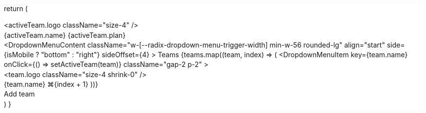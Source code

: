   return (
    <SidebarMenu>
      <SidebarMenuItem>
        <DropdownMenu>
          <DropdownMenuTrigger asChild>
            <SidebarMenuButton
              size="lg"
              className="data-[state=open]:bg-sidebar-accent data-[state=open]:text-sidebar-accent-foreground"
            >
              <div className="flex aspect-square size-8 items-center justify-center rounded-lg bg-sidebar-primary text-sidebar-primary-foreground">
                <activeTeam.logo className="size-4" />
              </div>
              <div className="grid flex-1 text-left text-sm leading-tight">
                <span className="truncate font-semibold">
                  {activeTeam.name}
                </span>
                <span className="truncate text-xs">{activeTeam.plan}</span>
              </div>
              <ChevronsUpDown className="ml-auto" />
            </SidebarMenuButton>
          </DropdownMenuTrigger>
          <DropdownMenuContent
            className="w-[--radix-dropdown-menu-trigger-width] min-w-56 rounded-lg"
            align="start"
            side={isMobile ? "bottom" : "right"}
            sideOffset={4}
          >
            <DropdownMenuLabel className="text-xs text-muted-foreground">
              Teams
            </DropdownMenuLabel>
            {teams.map((team, index) => (
              <DropdownMenuItem
                key={team.name}
                onClick={() => setActiveTeam(team)}
                className="gap-2 p-2"
              >
                <div className="flex size-6 items-center justify-center rounded-sm border">
                  <team.logo className="size-4 shrink-0" />
                </div>
                {team.name}
                <DropdownMenuShortcut>⌘{index + 1}</DropdownMenuShortcut>
              </DropdownMenuItem>
            ))}
            <DropdownMenuSeparator />
            <DropdownMenuItem className="gap-2 p-2">
              <div className="flex size-6 items-center justify-center rounded-md border bg-background">
                <Plus className="size-4" />
              </div>
              <div className="font-medium text-muted-foreground">Add team</div>
            </DropdownMenuItem>
          </DropdownMenuContent>
        </DropdownMenu>
      </SidebarMenuItem>
    </SidebarMenu>
  )
}


